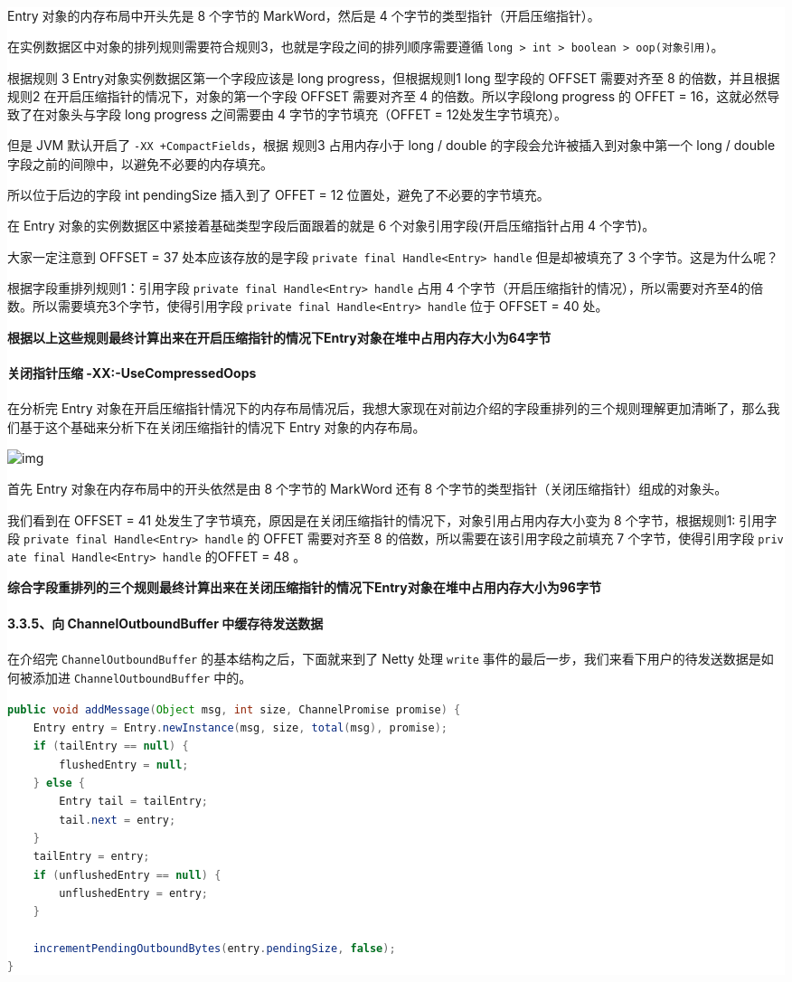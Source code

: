 Entry 对象的内存布局中开头先是 8 个字节的 MarkWord，然后是 4 个字节的类型指针（开启压缩指针）。

在实例数据区中对象的排列规则需要符合规则3，也就是字段之间的排列顺序需要遵循 `long > int > boolean > oop(对象引用)`。

根据规则 3 Entry对象实例数据区第一个字段应该是 long progress，但根据规则1 long 型字段的 OFFSET 需要对齐至 8 的倍数，并且根据 规则2 在开启压缩指针的情况下，对象的第一个字段 OFFSET 需要对齐至 4 的倍数。所以字段long progress 的 OFFET  = 16，这就必然导致了在对象头与字段 long progress 之间需要由 4 字节的字节填充（OFFET = 12处发生字节填充）。

但是 JVM 默认开启了 `-XX +CompactFields`，根据 规则3 占用内存小于 long / double 的字段会允许被插入到对象中第一个 long / double 字段之前的间隙中，以避免不必要的内存填充。

所以位于后边的字段 int pendingSize 插入到了 OFFET = 12 位置处，避免了不必要的字节填充。

在 Entry 对象的实例数据区中紧接着基础类型字段后面跟着的就是 6 个对象引用字段(开启压缩指针占用 4 个字节)。

大家一定注意到 OFFSET = 37 处本应该存放的是字段 `private final Handle<Entry> handle` 但是却被填充了 3 个字节。这是为什么呢？

根据字段重排列规则1：引用字段 `private final Handle<Entry> handle` 占用 4 个字节（开启压缩指针的情况），所以需要对齐至4的倍数。所以需要填充3个字节，使得引用字段 `private final Handle<Entry> handle` 位于 OFFSET = 40 处。

**根据以上这些规则最终计算出来在开启压缩指针的情况下Entry对象在堆中占用内存大小为64字节**

#### 关闭指针压缩 -XX:-UseCompressedOops

在分析完 Entry 对象在开启压缩指针情况下的内存布局情况后，我想大家现在对前边介绍的字段重排列的三个规则理解更加清晰了，那么我们基于这个基础来分析下在关闭压缩指针的情况下 Entry 对象的内存布局。

![img](https://cdn.nlark.com/yuque/0/2024/png/35210587/1729694403511-7ccd4438-79b2-411a-b849-58efe943929c.png)

首先 Entry 对象在内存布局中的开头依然是由 8 个字节的 MarkWord 还有 8 个字节的类型指针（关闭压缩指针）组成的对象头。

我们看到在 OFFSET = 41 处发生了字节填充，原因是在关闭压缩指针的情况下，对象引用占用内存大小变为 8 个字节，根据规则1: 引用字段 `private final Handle<Entry> handle` 的 OFFET 需要对齐至 8 的倍数，所以需要在该引用字段之前填充 7 个字节，使得引用字段 `private final Handle<Entry> handle` 的OFFET = 48 。

**综合字段重排列的三个规则最终计算出来在关闭压缩指针的情况下Entry对象在堆中占用内存大小为96字节**

#### 3.3.5、向 ChannelOutboundBuffer 中缓存待发送数据

在介绍完 `ChannelOutboundBuffer` 的基本结构之后，下面就来到了 Netty 处理 `write` 事件的最后一步，我们来看下用户的待发送数据是如何被添加进 `ChannelOutboundBuffer` 中的。

```java
public void addMessage(Object msg, int size, ChannelPromise promise) {
    Entry entry = Entry.newInstance(msg, size, total(msg), promise);
    if (tailEntry == null) {
        flushedEntry = null;
    } else {
        Entry tail = tailEntry;
        tail.next = entry;
    }
    tailEntry = entry;
    if (unflushedEntry == null) {
        unflushedEntry = entry;
    }

    incrementPendingOutboundBytes(entry.pendingSize, false);
}
```
